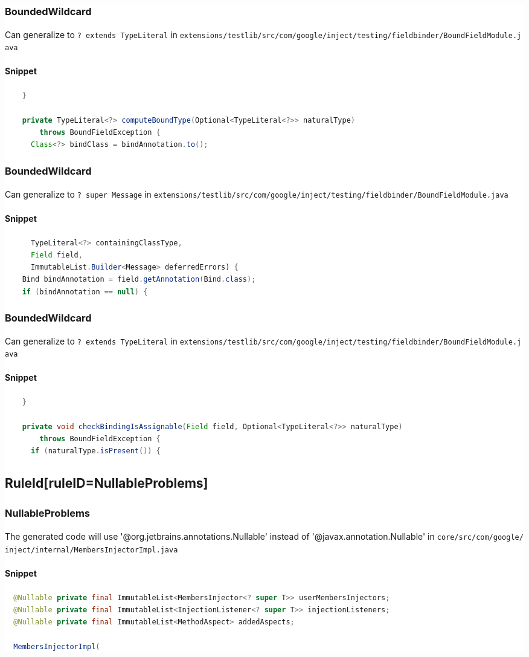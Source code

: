 ### BoundedWildcard
Can generalize to `? extends TypeLiteral`
in `extensions/testlib/src/com/google/inject/testing/fieldbinder/BoundFieldModule.java`
#### Snippet
```java
    }

    private TypeLiteral<?> computeBoundType(Optional<TypeLiteral<?>> naturalType)
        throws BoundFieldException {
      Class<?> bindClass = bindAnnotation.to();
```

### BoundedWildcard
Can generalize to `? super Message`
in `extensions/testlib/src/com/google/inject/testing/fieldbinder/BoundFieldModule.java`
#### Snippet
```java
      TypeLiteral<?> containingClassType,
      Field field,
      ImmutableList.Builder<Message> deferredErrors) {
    Bind bindAnnotation = field.getAnnotation(Bind.class);
    if (bindAnnotation == null) {
```

### BoundedWildcard
Can generalize to `? extends TypeLiteral`
in `extensions/testlib/src/com/google/inject/testing/fieldbinder/BoundFieldModule.java`
#### Snippet
```java
    }

    private void checkBindingIsAssignable(Field field, Optional<TypeLiteral<?>> naturalType)
        throws BoundFieldException {
      if (naturalType.isPresent()) {
```

## RuleId[ruleID=NullableProblems]
### NullableProblems
The generated code will use '@org.jetbrains.annotations.Nullable' instead of '@javax.annotation.Nullable'
in `core/src/com/google/inject/internal/MembersInjectorImpl.java`
#### Snippet
```java
  @Nullable private final ImmutableList<MembersInjector<? super T>> userMembersInjectors;
  @Nullable private final ImmutableList<InjectionListener<? super T>> injectionListeners;
  @Nullable private final ImmutableList<MethodAspect> addedAspects;

  MembersInjectorImpl(
```
